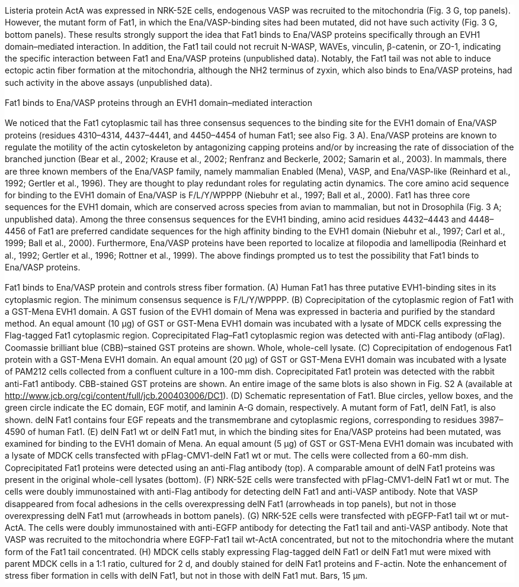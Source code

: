 Listeria protein ActA was expressed in NRK-52E cells, endogenous VASP was recruited to the mitochondria (Fig. 3 G, top panels). However, the mutant form of Fat1, in which the Ena/VASP-binding sites had been mutated, did not have such activity (Fig. 3 G, bottom panels). These results strongly support the idea that Fat1 binds to Ena/VASP proteins specifically through an EVH1 domain–mediated interaction. In addition, the Fat1 tail could not recruit N-WASP, WAVEs, vinculin, β-catenin, or ZO-1, indicating the specific interaction between Fat1 and Ena/VASP proteins (unpublished data). Notably, the Fat1 tail was not able to induce ectopic actin fiber formation at the mitochondria, although the NH2 terminus of zyxin, which also binds to Ena/VASP proteins, had such activity in the above assays (unpublished data).

Fat1 binds to Ena/VASP proteins through an EVH1 domain–mediated interaction

We noticed that the Fat1 cytoplasmic tail has three consensus sequences to the binding site for the EVH1 domain of Ena/VASP proteins (residues 4310–4314, 4437–4441, and 4450–4454 of human Fat1; see also Fig. 3 A). Ena/VASP proteins are known to regulate the motility of the actin cytoskeleton by antagonizing capping proteins and/or by increasing the rate of dissociation of the branched junction (Bear et al., 2002; Krause et al., 2002; Renfranz and Beckerle, 2002; Samarin et al., 2003). In mammals, there are three known members of the Ena/VASP family, namely mammalian Enabled (Mena), VASP, and Ena/VASP-like (Reinhard et al., 1992; Gertler et al., 1996). They are thought to play redundant roles for regulating actin dynamics. The core amino acid sequence for binding to the EVH1 domain of Ena/VASP is F/L/Y/WPPPP (Niebuhr et al., 1997; Ball et al., 2000). Fat1 has three core sequences for the EVH1 domain, which are conserved across species from avian to mammalian, but not in Drosophila (Fig. 3 A; unpublished data). Among the three consensus sequences for the EVH1 binding, amino acid residues 4432–4443 and 4448–4456 of Fat1 are preferred candidate sequences for the high affinity binding to the EVH1 domain (Niebuhr et al., 1997; Carl et al., 1999; Ball et al., 2000). Furthermore, Ena/VASP proteins have been reported to localize at filopodia and lamellipodia (Reinhard et al., 1992; Gertler et al., 1996; Rottner et al., 1999). The above findings prompted us to test the possibility that Fat1 binds to Ena/VASP proteins.

Fat1 binds to Ena/VASP protein and controls stress fiber formation. (A) Human Fat1 has three putative EVH1-binding sites in its cytoplasmic region. The minimum consensus sequence is F/L/Y/WPPPP. (B) Coprecipitation of the cytoplasmic region of Fat1 with a GST-Mena EVH1 domain. A GST fusion of the EVH1 domain of Mena was expressed in bacteria and purified by the standard method. An equal amount (10 μg) of GST or GST-Mena EVH1 domain was incubated with a lysate of MDCK cells expressing the Flag-tagged Fat1 cytoplasmic region. Coprecipitated Flag–Fat1 cytoplasmic region was detected with anti-Flag antibody (αFlag). Coomassie brilliant blue (CBB)–stained GST proteins are shown. Whole, whole-cell lysate. (C) Coprecipitation of endogenous Fat1 protein with a GST-Mena EVH1 domain. An equal amount (20 μg) of GST or GST-Mena EVH1 domain was incubated with a lysate of PAM212 cells collected from a confluent culture in a 100-mm dish. Coprecipitated Fat1 protein was detected with the rabbit anti-Fat1 antibody. CBB-stained GST proteins are shown. An entire image of the same blots is also shown in Fig. S2 A (available at http://www.jcb.org/cgi/content/full/jcb.200403006/DC1). (D) Schematic representation of Fat1. Blue circles, yellow boxes, and the green circle indicate the EC domain, EGF motif, and laminin A-G domain, respectively. A mutant form of Fat1, delN Fat1, is also shown. delN Fat1 contains four EGF repeats and the transmembrane and cytoplasmic regions, corresponding to residues 3987–4590 of human Fat1. (E) delN Fat1 wt or delN Fat1 mut, in which the binding sites for Ena/VASP proteins had been mutated, was examined for binding to the EVH1 domain of Mena. An equal amount (5 μg) of GST or GST-Mena EVH1 domain was incubated with a lysate of MDCK cells transfected with pFlag-CMV1-delN Fat1 wt or mut. The cells were collected from a 60-mm dish. Coprecipitated Fat1 proteins were detected using an anti-Flag antibody (top). A comparable amount of delN Fat1 proteins was present in the original whole-cell lysates (bottom). (F) NRK-52E cells were transfected with pFlag-CMV1-delN Fat1 wt or mut. The cells were doubly immunostained with anti-Flag antibody for detecting delN Fat1 and anti-VASP antibody. Note that VASP disappeared from focal adhesions in the cells overexpressing delN Fat1 (arrowheads in top panels), but not in those overexpressing delN Fat1 mut (arrowheads in bottom panels). (G) NRK-52E cells were transfected with pEGFP-Fat1 tail wt or mut-ActA. The cells were doubly immunostained with anti-EGFP antibody for detecting the Fat1 tail and anti-VASP antibody. Note that VASP was recruited to the mitochondria where EGFP-Fat1 tail wt-ActA concentrated, but not to the mitochondria where the mutant form of the Fat1 tail concentrated. (H) MDCK cells stably expressing Flag-tagged delN Fat1 or delN Fat1 mut were mixed with parent MDCK cells in a 1:1 ratio, cultured for 2 d, and doubly stained for delN Fat1 proteins and F-actin. Note the enhancement of stress fiber formation in cells with delN Fat1, but not in those with delN Fat1 mut. Bars, 15 μm.

